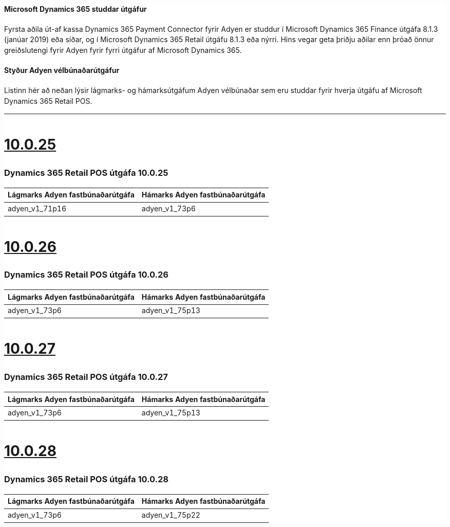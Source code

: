 #### <a name="microsoft-dynamics-365-supported-versions"></a>Microsoft Dynamics 365 studdar útgáfur
Fyrsta aðila út-af kassa Dynamics 365 Payment Connector fyrir Adyen er studdur í Microsoft Dynamics 365 Finance útgáfa 8.1.3 (janúar 2019) eða síðar, og í Microsoft Dynamics 365 Retail útgáfu 8.1.3 eða nýrri. Hins vegar geta þriðju aðilar enn þróað önnur greiðslutengi fyrir Adyen fyrir fyrri útgáfur af Microsoft Dynamics 365.

#### <a name="supported-adyen-firmware-versions"></a>Styður Adyen vélbúnaðarútgáfur

Listinn hér að neðan lýsir lágmarks- og hámarksútgáfum Adyen vélbúnaðar sem eru studdar fyrir hverja útgáfu af Microsoft Dynamics 365 Retail POS.

---

# <a name="10025"></a>[10.0.25](#tab/10-0-25)
### <a name="dynamics-365-retail-pos-version-10025"></a>Dynamics 365 Retail POS útgáfa 10.0.25
| Lágmarks Adyen fastbúnaðarútgáfa | Hámarks Adyen fastbúnaðarútgáfa |
| --- | --- |
| adyen_v1_71p16 | adyen_v1_73p6 |

# <a name="10026"></a>[10.0.26](#tab/10-0-26)
### <a name="dynamics-365-retail-pos-version-10026"></a>Dynamics 365 Retail POS útgáfa 10.0.26
| Lágmarks Adyen fastbúnaðarútgáfa | Hámarks Adyen fastbúnaðarútgáfa |
| --- | --- |
| adyen_v1_73p6 | adyen_v1_75p13 |

# <a name="10027"></a>[10.0.27](#tab/10-0-27)
### <a name="dynamics-365-retail-pos-version-10027"></a>Dynamics 365 Retail POS útgáfa 10.0.27
| Lágmarks Adyen fastbúnaðarútgáfa | Hámarks Adyen fastbúnaðarútgáfa |
| --- | --- |
| adyen_v1_73p6 | adyen_v1_75p13 |

# <a name="10028"></a>[10.0.28](#tab/10-0-28)
### <a name="dynamics-365-retail-pos-version-10028"></a>Dynamics 365 Retail POS útgáfa 10.0.28
| Lágmarks Adyen fastbúnaðarútgáfa | Hámarks Adyen fastbúnaðarútgáfa |
| --- | --- |
| adyen_v1_73p6 | adyen_v1_75p22 |

